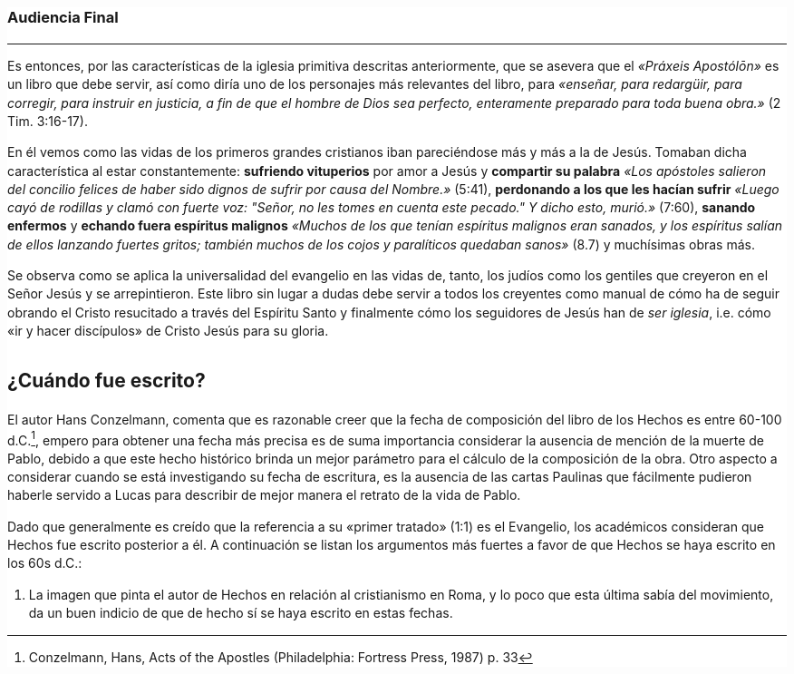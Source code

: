 ### Audiencia Final

----------------

Es entonces, por las características de la iglesia primitiva descritas
anteriormente, que se asevera que el *«Práxeis Apostólōn»* es un libro
que debe servir, así como diría uno de los personajes más relevantes del
libro, para *«enseñar, para redargüir, para corregir, para instruir en
justicia, a fin de que el hombre de Dios sea perfecto, enteramente
preparado para toda buena obra.»* (2 Tim. 3:16-17).

En él vemos como las vidas de los primeros grandes cristianos iban
pareciéndose más y más a la de Jesús. Tomaban dicha característica al
estar constantemente: **sufriendo vituperios** por amor a Jesús y
**compartir su palabra** *«Los apóstoles salieron del concilio felices
de haber sido dignos de sufrir por causa del Nombre.»* (5:41),
**perdonando a los que les hacían sufrir** *«Luego cayó de rodillas y
clamó con fuerte voz: "Señor, no les tomes en cuenta este pecado." Y
dicho esto, murió.»* (7:60), **sanando enfermos** y **echando fuera
espíritus malignos** *«Muchos de los que tenían espíritus malignos eran
sanados, y los espíritus salían de ellos lanzando fuertes gritos;
también muchos de los cojos y paralíticos quedaban sanos»* (8.7) y
muchísimas obras más.

Se observa como se aplica la universalidad del evangelio en las vidas
de, tanto, los judíos como los gentiles que creyeron en el Señor Jesús y
se arrepintieron. Este libro sin lugar a dudas debe servir a todos los
creyentes como manual de cómo ha de seguir obrando el Cristo resucitado
a través del Espíritu Santo y finalmente cómo los seguidores de Jesús
han de *ser iglesia*, i.e. cómo «ir y hacer discípulos» de Cristo Jesús
para su gloria.

## ¿Cuándo fue escrito?

El autor Hans Conzelmann, comenta que es razonable creer que la fecha de
composición del libro de los Hechos es entre 60-100 d.C.[^5], empero
para obtener una fecha más precisa es de suma importancia considerar la
ausencia de mención de la muerte de Pablo, debido a que este hecho
histórico brinda un mejor parámetro para el cálculo de la composición de
la obra. Otro aspecto a considerar cuando se está investigando su fecha
de escritura, es la ausencia de las cartas Paulinas que fácilmente
pudieron haberle servido a Lucas para describir de mejor manera el
retrato de la vida de Pablo.

Dado que generalmente es creído que la referencia a su «primer tratado»
(1:1) es el Evangelio, los académicos consideran que Hechos fue escrito
posterior a él. A continuación se listan los argumentos más fuertes a
favor de que Hechos se haya escrito en los 60s d.C.:

1. La imagen que pinta el autor de Hechos en relación al cristianismo
    en Roma, y lo poco que esta última sabía del movimiento, da un buen
    indicio de que de hecho sí se haya escrito en estas fechas.


[^1]: Coogan, Michael David, ed., The Oxford Encyclopedia of the Books of the Bible (New York: Oxford University Press, 2011) p. 12.
[^2]: No ha de ser confundido «primero» con su orden cronológico de
[^3]: Origen, and Joseph T Lienhard, Homilies on Luke: Fragments on Luke (Washington, D.C.: Catholic University of America Press, 1996 p. 9
[^4]: Ibid
[^5]: Conzelmann, Hans, Acts of the Apostles (Philadelphia: Fortress Press, 1987) p. 33
[^6]: Eddy, Paul Rhodes, and Gregory A. Boyd, The Jesus Legend: A Case for the Historical Reliability of the Synoptic Jesus Tradition (Baker Academic, 2007)
[^7]: Josephus, Antiquities of the Jews (CreateSpace Independent Publishing Platform, 2013)
[^8]: Eusebius, and C. F. Cruse, Eusebius’ Ecclesiastical History, 1st edition (Peabody, Mass.: Hendrickson Publishers, 1998)
[^9]: Josephus, Antiquities of the Jews (CreateSpace Independent Publishing Platform, 2013)
[^10]: Tópico que Lucas sí enfatiza en Hechos.
[^11]: Dado que el Evangelio de Lucas incorporó material del Evangelio
[^12]: Champlin, Edward, Nero (Cambridge, Mass.: Belknap, 2003) p. 121-22
[^13]: Marshall, I. Howard, Acts: An Introduction and Commentary, Tyndale New Testament Commentaries, v. 5 (Downers Grove, Ill: IVP Academic, 2008) p. 49
[^14]: Morrison, William Douglas, Adolf Von Harnack, and John Richard Wilkinson, New Testament Studies. I. Luke the Physician: The Author of the Third Gospel and the Acts of the Apostles (Palala Press, 2015) p. 5
[^15]: Marshall, I. Howard, Acts: An Introduction and Commentary, Tyndale New Testament Commentaries, v. 5 (Downers Grove, Ill: IVP Academic, 2008) p. 49
[^16]: Calvin, Jean, Alejandro Pimentel, and Juan Carlos Martín, Institución de la religión Cristiana (Grand Rapids, Mich.: Libros Desafío, 2012)
[^17]: González, Justo L, Historia del pensamiento cristiano, 2018